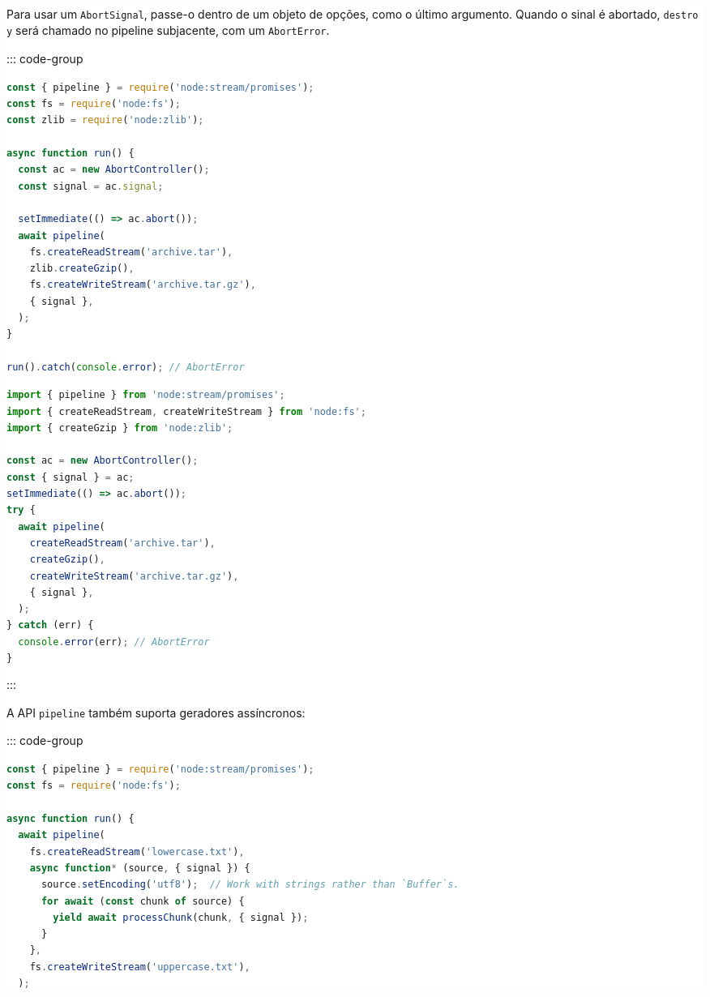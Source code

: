 Para usar um `AbortSignal`, passe-o dentro de um objeto de opções, como o último argumento. Quando o sinal é abortado, `destroy` será chamado no pipeline subjacente, com um `AbortError`.



::: code-group
```js [CJS]
const { pipeline } = require('node:stream/promises');
const fs = require('node:fs');
const zlib = require('node:zlib');

async function run() {
  const ac = new AbortController();
  const signal = ac.signal;

  setImmediate(() => ac.abort());
  await pipeline(
    fs.createReadStream('archive.tar'),
    zlib.createGzip(),
    fs.createWriteStream('archive.tar.gz'),
    { signal },
  );
}

run().catch(console.error); // AbortError
```

```js [ESM]
import { pipeline } from 'node:stream/promises';
import { createReadStream, createWriteStream } from 'node:fs';
import { createGzip } from 'node:zlib';

const ac = new AbortController();
const { signal } = ac;
setImmediate(() => ac.abort());
try {
  await pipeline(
    createReadStream('archive.tar'),
    createGzip(),
    createWriteStream('archive.tar.gz'),
    { signal },
  );
} catch (err) {
  console.error(err); // AbortError
}
```
:::

A API `pipeline` também suporta geradores assíncronos:



::: code-group
```js [CJS]
const { pipeline } = require('node:stream/promises');
const fs = require('node:fs');

async function run() {
  await pipeline(
    fs.createReadStream('lowercase.txt'),
    async function* (source, { signal }) {
      source.setEncoding('utf8');  // Work with strings rather than `Buffer`s.
      for await (const chunk of source) {
        yield await processChunk(chunk, { signal });
      }
    },
    fs.createWriteStream('uppercase.txt'),
  );
```